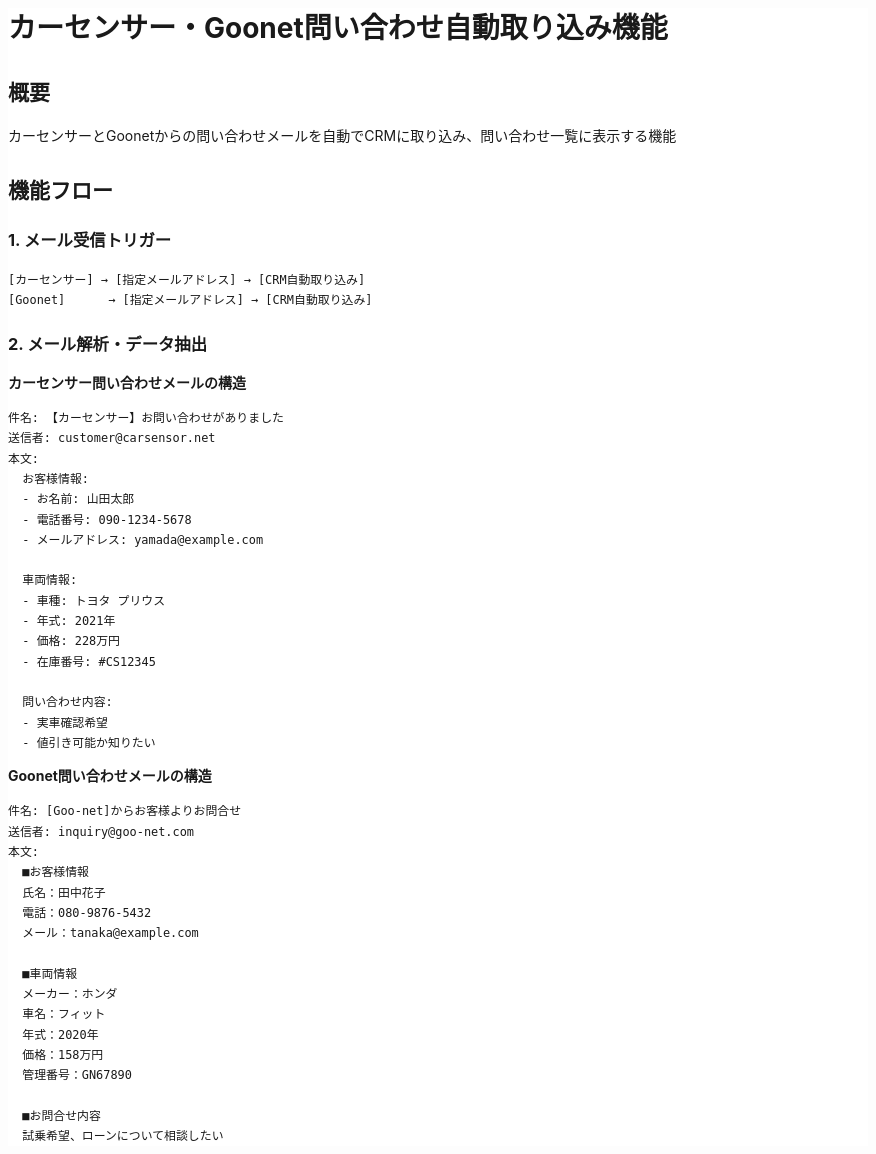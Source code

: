 # カーセンサー・Goonet問い合わせ自動取り込み機能

## 概要
カーセンサーとGoonetからの問い合わせメールを自動でCRMに取り込み、問い合わせ一覧に表示する機能

## 機能フロー

### 1. メール受信トリガー
```
[カーセンサー] → [指定メールアドレス] → [CRM自動取り込み]
[Goonet]      → [指定メールアドレス] → [CRM自動取り込み]
```

### 2. メール解析・データ抽出
**カーセンサー問い合わせメールの構造**
```
件名: 【カーセンサー】お問い合わせがありました
送信者: customer@carsensor.net
本文:
  お客様情報:
  - お名前: 山田太郎
  - 電話番号: 090-1234-5678
  - メールアドレス: yamada@example.com
  
  車両情報:
  - 車種: トヨタ プリウス
  - 年式: 2021年
  - 価格: 228万円
  - 在庫番号: #CS12345
  
  問い合わせ内容:
  - 実車確認希望
  - 値引き可能か知りたい
```

**Goonet問い合わせメールの構造**
```
件名: [Goo-net]からお客様よりお問合せ
送信者: inquiry@goo-net.com
本文:
  ■お客様情報
  氏名：田中花子
  電話：080-9876-5432
  メール：tanaka@example.com
  
  ■車両情報
  メーカー：ホンダ
  車名：フィット
  年式：2020年
  価格：158万円
  管理番号：GN67890
  
  ■お問合せ内容
  試乗希望、ローンについて相談したい
```
